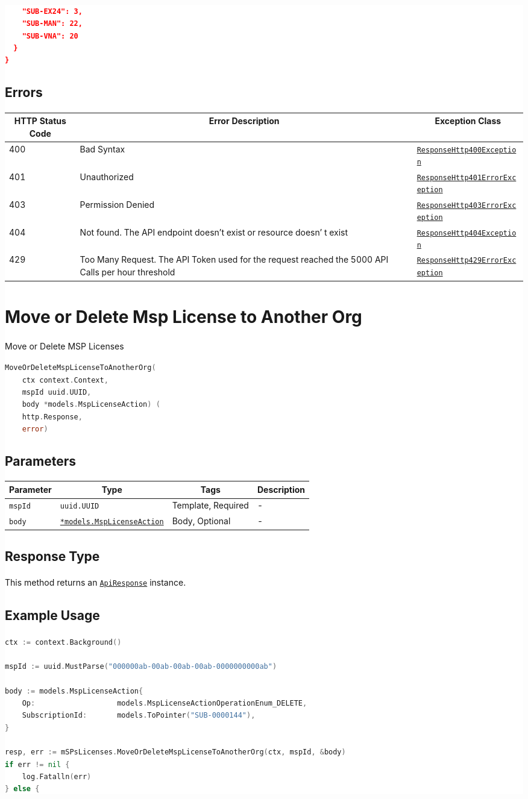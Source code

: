 ```json
    "SUB-EX24": 3,
    "SUB-MAN": 22,
    "SUB-VNA": 20
  }
}
```

## Errors

| HTTP Status Code | Error Description | Exception Class |
|  --- | --- | --- |
| 400 | Bad Syntax | [`ResponseHttp400Exception`](../../doc/models/response-http-400-exception.md) |
| 401 | Unauthorized | [`ResponseHttp401ErrorException`](../../doc/models/response-http-401-error-exception.md) |
| 403 | Permission Denied | [`ResponseHttp403ErrorException`](../../doc/models/response-http-403-error-exception.md) |
| 404 | Not found. The API endpoint doesn’t exist or resource doesn’ t exist | [`ResponseHttp404Exception`](../../doc/models/response-http-404-exception.md) |
| 429 | Too Many Request. The API Token used for the request reached the 5000 API Calls per hour threshold | [`ResponseHttp429ErrorException`](../../doc/models/response-http-429-error-exception.md) |


# Move or Delete Msp License to Another Org

Move or Delete MSP Licenses

```go
MoveOrDeleteMspLicenseToAnotherOrg(
    ctx context.Context,
    mspId uuid.UUID,
    body *models.MspLicenseAction) (
    http.Response,
    error)
```

## Parameters

| Parameter | Type | Tags | Description |
|  --- | --- | --- | --- |
| `mspId` | `uuid.UUID` | Template, Required | - |
| `body` | [`*models.MspLicenseAction`](../../doc/models/msp-license-action.md) | Body, Optional | - |

## Response Type

This method returns an [`ApiResponse`](../../doc/api-response.md) instance.

## Example Usage

```go
ctx := context.Background()

mspId := uuid.MustParse("000000ab-00ab-00ab-00ab-0000000000ab")

body := models.MspLicenseAction{
    Op:                   models.MspLicenseActionOperationEnum_DELETE,
    SubscriptionId:       models.ToPointer("SUB-0000144"),
}

resp, err := mSPsLicenses.MoveOrDeleteMspLicenseToAnotherOrg(ctx, mspId, &body)
if err != nil {
    log.Fatalln(err)
} else {
```